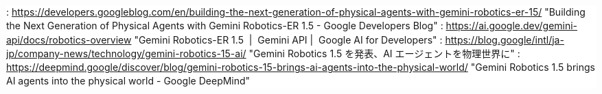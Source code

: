: https://developers.googleblog.com/en/building-the-next-generation-of-physical-agents-with-gemini-robotics-er-15/ "Building the Next Generation of Physical Agents with Gemini Robotics-ER 1.5 - Google Developers Blog"
: https://ai.google.dev/gemini-api/docs/robotics-overview "Gemini Robotics-ER 1.5  |  Gemini API 	|  Google AI for Developers"
: https://blog.google/intl/ja-jp/company-news/technology/gemini-robotics-15-ai/ "Gemini Robotics 1.5 を発表、AI エージェントを物理世界に"
: https://deepmind.google/discover/blog/gemini-robotics-15-brings-ai-agents-into-the-physical-world/ "Gemini Robotics 1.5 brings AI agents into the physical world - Google DeepMind"
